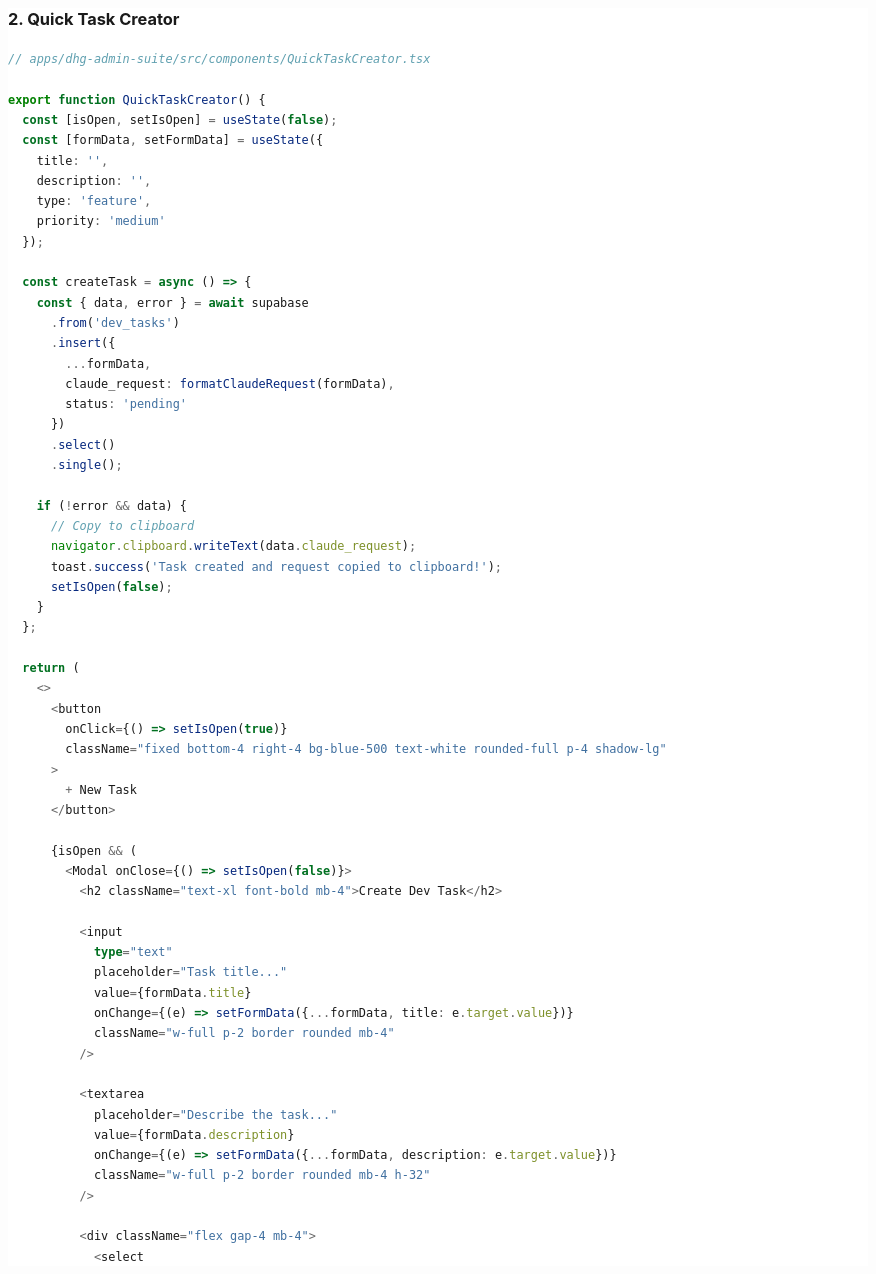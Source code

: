 ### 2. Quick Task Creator

```typescript
// apps/dhg-admin-suite/src/components/QuickTaskCreator.tsx

export function QuickTaskCreator() {
  const [isOpen, setIsOpen] = useState(false);
  const [formData, setFormData] = useState({
    title: '',
    description: '',
    type: 'feature',
    priority: 'medium'
  });

  const createTask = async () => {
    const { data, error } = await supabase
      .from('dev_tasks')
      .insert({
        ...formData,
        claude_request: formatClaudeRequest(formData),
        status: 'pending'
      })
      .select()
      .single();

    if (!error && data) {
      // Copy to clipboard
      navigator.clipboard.writeText(data.claude_request);
      toast.success('Task created and request copied to clipboard!');
      setIsOpen(false);
    }
  };

  return (
    <>
      <button 
        onClick={() => setIsOpen(true)}
        className="fixed bottom-4 right-4 bg-blue-500 text-white rounded-full p-4 shadow-lg"
      >
        + New Task
      </button>

      {isOpen && (
        <Modal onClose={() => setIsOpen(false)}>
          <h2 className="text-xl font-bold mb-4">Create Dev Task</h2>
          
          <input
            type="text"
            placeholder="Task title..."
            value={formData.title}
            onChange={(e) => setFormData({...formData, title: e.target.value})}
            className="w-full p-2 border rounded mb-4"
          />

          <textarea
            placeholder="Describe the task..."
            value={formData.description}
            onChange={(e) => setFormData({...formData, description: e.target.value})}
            className="w-full p-2 border rounded mb-4 h-32"
          />

          <div className="flex gap-4 mb-4">
            <select 
```